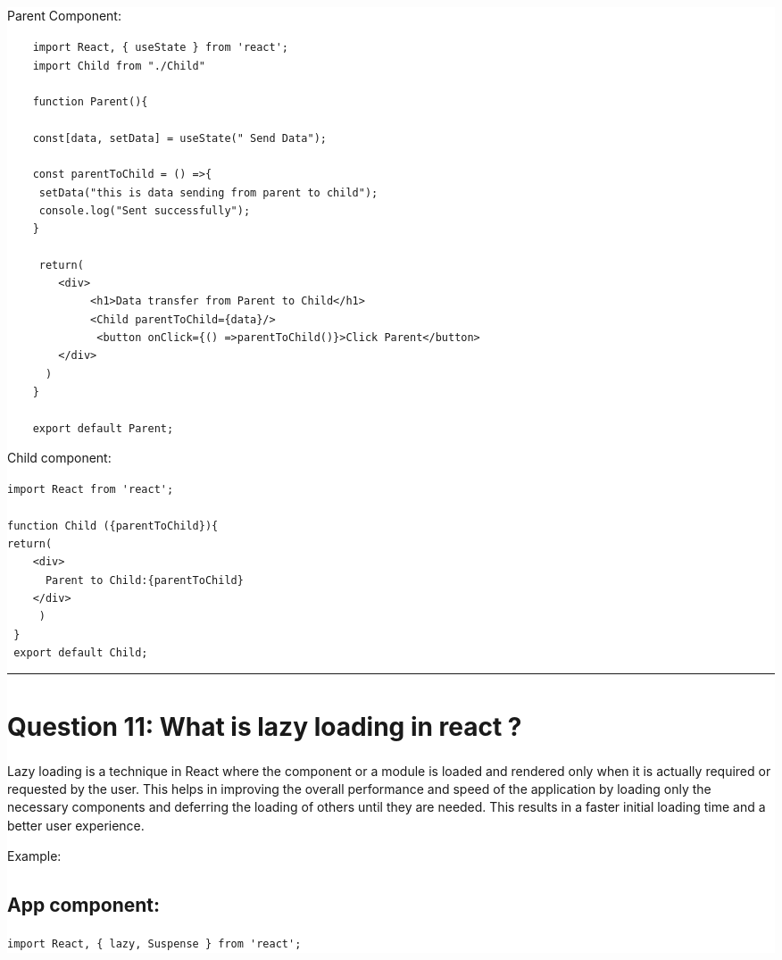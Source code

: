 Parent Component: 


        import React, { useState } from 'react';
        import Child from "./Child"

        function Parent(){
   
        const[data, setData] = useState(" Send Data");

        const parentToChild = () =>{
         setData("this is data sending from parent to child");
         console.log("Sent successfully");
        }

         return(
            <div>
                 <h1>Data transfer from Parent to Child</h1>
                 <Child parentToChild={data}/>
                  <button onClick={() =>parentToChild()}>Click Parent</button>
            </div>
          )
        }

        export default Parent;

Child component:

    import React from 'react';

    function Child ({parentToChild}){
    return(
        <div>
          Parent to Child:{parentToChild}
        </div>
         )
     }
     export default Child;

---

# Question 11: What is lazy loading in react ?

Lazy loading is a technique in React where the component or a module is loaded and rendered only when it is actually required or requested by the user. This helps in improving the overall performance and speed of the application by loading only the necessary components and deferring the loading of others until they are needed. This results in a faster initial loading time and a better user experience.


Example: 

## App component:

    import React, { lazy, Suspense } from 'react';
